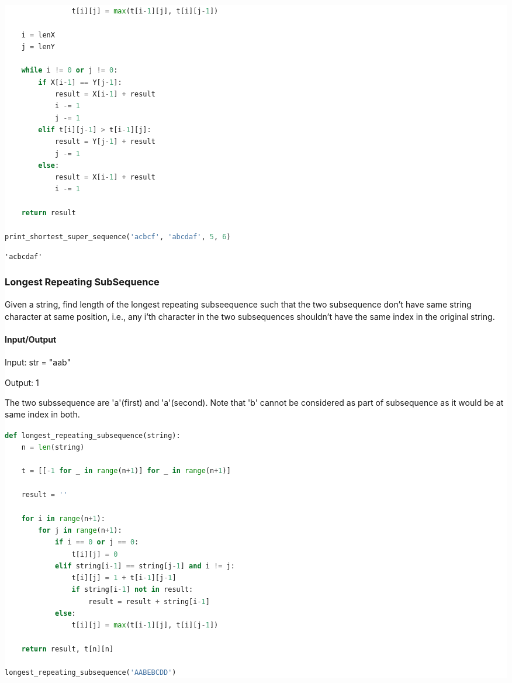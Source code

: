 ```python
                t[i][j] = max(t[i-1][j], t[i][j-1])
    
    i = lenX
    j = lenY
    
    while i != 0 or j != 0:
        if X[i-1] == Y[j-1]:
            result = X[i-1] + result
            i -= 1
            j -= 1
        elif t[i][j-1] > t[i-1][j]:
            result = Y[j-1] + result
            j -= 1
        else:
            result = X[i-1] + result
            i -= 1

    return result

print_shortest_super_sequence('acbcf', 'abcdaf', 5, 6)
```




    'acbcdaf'



### Longest Repeating SubSequence

Given a string, find length of the longest repeating subseequence such that the two subsequence don’t have same string character at same position, i.e., any i’th character in the two subsequences shouldn’t have the same index in the original string.

#### Input/Output

Input: str = "aab"


Output: 1

The two subssequence are 'a'(first) and 'a'(second). 
Note that 'b' cannot be considered as part of subsequence 
as it would be at same index in both.


```python
def longest_repeating_subsequence(string):
    n = len(string)
    
    t = [[-1 for _ in range(n+1)] for _ in range(n+1)]
    
    result = ''
    
    for i in range(n+1):
        for j in range(n+1):
            if i == 0 or j == 0:
                t[i][j] = 0
            elif string[i-1] == string[j-1] and i != j:
                t[i][j] = 1 + t[i-1][j-1]
                if string[i-1] not in result:
                    result = result + string[i-1]
            else:
                t[i][j] = max(t[i-1][j], t[i][j-1])
    
    return result, t[n][n]

longest_repeating_subsequence('AABEBCDD')
```